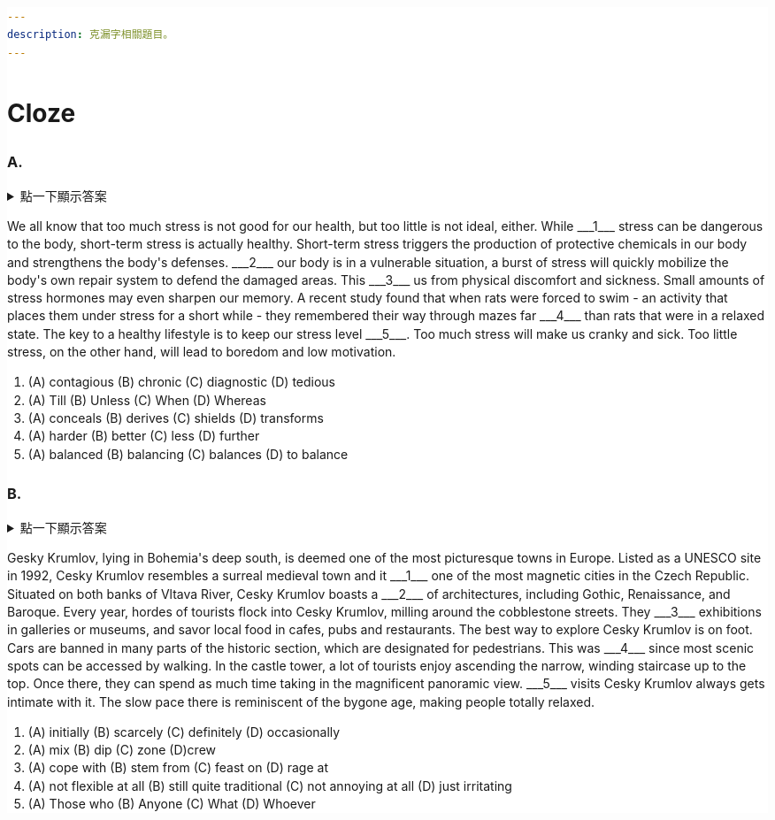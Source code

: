 ```yaml
---
description: 克漏字相關題目。
---
```


# Cloze

### A.

<details><summary>點一下顯示答案</summary></details>

&#x20;       We all know that too much stress is not good for our health, but too little is not ideal, either. While \_\_\_1\_\_\_ stress can be dangerous to the body, short-term stress is actually healthy. Short-term stress triggers the production of protective chemicals in our body and strengthens the body's defenses. \_\_\_2\_\_\_ our body is in a vulnerable situation, a burst of stress will quickly mobilize the body's own repair system to defend the damaged areas. This \_\_\_3\_\_\_ us from physical discomfort and sickness. Small amounts of stress hormones may even sharpen our memory. A recent study found that when rats were forced to swim - an activity that places them under stress for a short while - they remembered their way through mazes far \_\_\_4\_\_\_ than rats that were in a relaxed state. The key to a healthy lifestyle is to keep our stress level \_\_\_5\_\_\_. Too much stress will make us cranky and sick. Too little stress, on the other hand, will lead to boredom and low motivation.

1. (A) contagious (B) chronic (C) diagnostic (D) tedious
2. (A) Till (B) Unless (C) When (D) Whereas
3. (A) conceals (B) derives (C) shields (D) transforms
4. (A) harder (B) better (C) less (D) further
5. (A) balanced (B) balancing (C) balances (D) to balance

### B.

<details><summary>點一下顯示答案</summary></details>

&#x20;       Gesky Krumlov, lying in Bohemia's deep south, is deemed one of the most picturesque towns in Europe. Listed as a UNESCO site in 1992, Cesky Krumlov resembles a surreal medieval town and it \_\_\_1\_\_\_ one of the most magnetic cities in the Czech Republic. Situated on both banks of Vltava River, Cesky Krumlov boasts a \_\_\_2\_\_\_ of architectures, including Gothic, Renaissance, and Baroque. Every year, hordes of tourists flock into Cesky Krumlov, milling around the cobblestone streets. They \_\_\_3\_\_\_ exhibitions in galleries or museums, and savor local food in cafes, pubs and restaurants. The best way to explore Cesky Krumlov is on foot. Cars are banned in many parts of the historic section, which are designated for pedestrians. This was \_\_\_4\_\_\_ since most scenic spots can be accessed by walking. In the castle tower, a lot of tourists enjoy ascending the narrow, winding staircase up to the top. Once there, they can spend as much time taking in the magnificent panoramic view. \_\_\_5\_\_\_ visits Cesky Krumlov always gets intimate with it. The slow pace there is reminiscent of the bygone age, making people totally relaxed.

1. (A) initially (B) scarcely (C) definitely (D) occasionally
2. (A) mix (B) dip (C) zone (D)crew
3. (A) cope with (B) stem from (C) feast on (D) rage at
4. (A) not flexible at all (B) still quite traditional (C) not annoying at all (D) just irritating
5. (A) Those who (B) Anyone (C) What (D) Whoever

